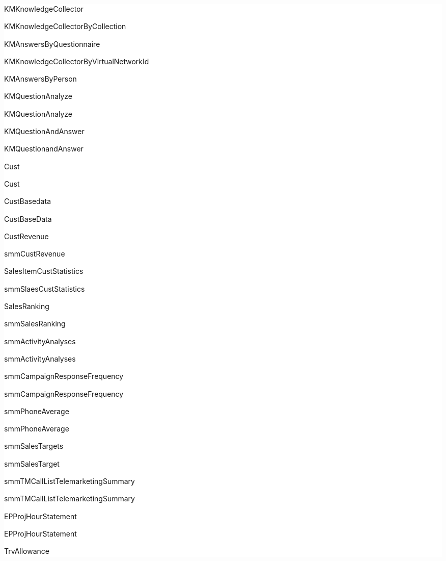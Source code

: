 <td><p>KMKnowledgeCollector</p></td>
</tr>
<tr class="even">
<td><p>KMKnowledgeCollectorByCollection</p></td>
<td><p>KMAnswersByQuestionnaire</p></td>
</tr>
<tr class="odd">
<td><p>KMKnowledgeCollectorByVirtualNetworkId</p></td>
<td><p>KMAnswersByPerson</p></td>
</tr>
<tr class="even">
<td><p>KMQuestionAnalyze</p></td>
<td><p>KMQuestionAnalyze</p></td>
</tr>
<tr class="odd">
<td><p>KMQuestionAndAnswer</p></td>
<td><p>KMQuestionandAnswer</p></td>
</tr>
<tr class="even">
<td><p>Cust</p></td>
<td><p>Cust</p></td>
</tr>
<tr class="odd">
<td><p>CustBasedata</p></td>
<td><p>CustBaseData</p></td>
</tr>
<tr class="even">
<td><p>CustRevenue</p></td>
<td><p>smmCustRevenue</p></td>
</tr>
<tr class="odd">
<td><p>SalesItemCustStatistics</p></td>
<td><p>smmSlaesCustStatistics</p></td>
</tr>
<tr class="even">
<td><p>SalesRanking</p></td>
<td><p>smmSalesRanking</p></td>
</tr>
<tr class="odd">
<td><p>smmActivityAnalyses</p></td>
<td><p>smmActivityAnalyses</p></td>
</tr>
<tr class="even">
<td><p>smmCampaignResponseFrequency</p></td>
<td><p>smmCampaignResponseFrequency</p></td>
</tr>
<tr class="odd">
<td><p>smmPhoneAverage</p></td>
<td><p>smmPhoneAverage</p></td>
</tr>
<tr class="even">
<td><p>smmSalesTargets</p></td>
<td><p>smmSalesTarget</p></td>
</tr>
<tr class="odd">
<td><p>smmTMCallListTelemarketingSummary</p></td>
<td><p>smmTMCallListTelemarketingSummary</p></td>
</tr>
<tr class="even">
<td><p>EPProjHourStatement</p></td>
<td><p>EPProjHourStatement</p></td>
</tr>
<tr class="odd">
<td><p>TrvAllowance</p></td>